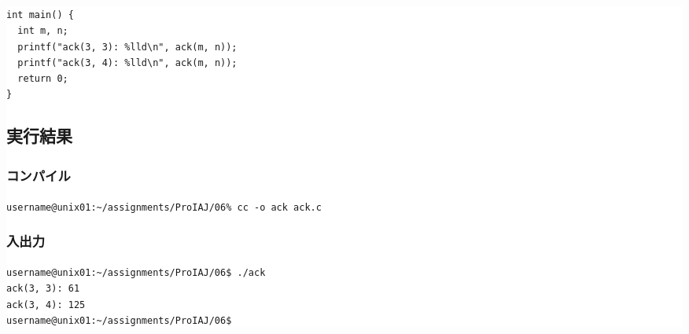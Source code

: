     int main() {
      int m, n;
      printf("ack(3, 3): %lld\n", ack(m, n));
      printf("ack(3, 4): %lld\n", ack(m, n));
      return 0;
    }

## 実行結果
### コンパイル

    username@unix01:~/assignments/ProIAJ/06% cc -o ack ack.c

### 入出力

    username@unix01:~/assignments/ProIAJ/06$ ./ack
    ack(3, 3): 61
    ack(3, 4): 125
    username@unix01:~/assignments/ProIAJ/06$ 

